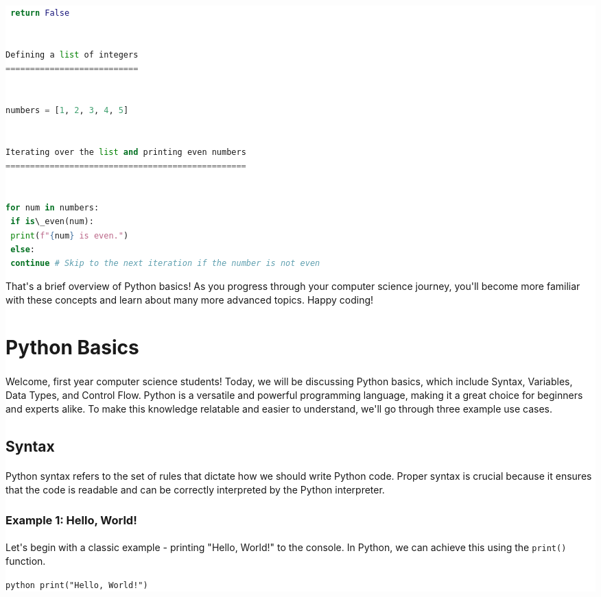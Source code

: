 ```python
 return False


Defining a list of integers
===========================


numbers = [1, 2, 3, 4, 5]


Iterating over the list and printing even numbers
=================================================


for num in numbers:
 if is\_even(num):
 print(f"{num} is even.")
 else:
 continue # Skip to the next iteration if the number is not even


```


That's a brief overview of Python basics! As you progress through your computer science journey, you'll become more familiar with these concepts and learn about many more advanced topics. Happy coding!


Python Basics
=============


Welcome, first year computer science students! Today, we will be discussing Python basics, which include Syntax, Variables, Data Types, and Control Flow. Python is a versatile and powerful programming language, making it a great choice for beginners and experts alike. To make this knowledge relatable and easier to understand, we'll go through three example use cases.


Syntax
------


Python syntax refers to the set of rules that dictate how we should write Python code. Proper syntax is crucial because it ensures that the code is readable and can be correctly interpreted by the Python interpreter.


### Example 1: Hello, World!


Let's begin with a classic example - printing "Hello, World!" to the console. In Python, we can achieve this using the `print()` function.


`python
print("Hello, World!")`
